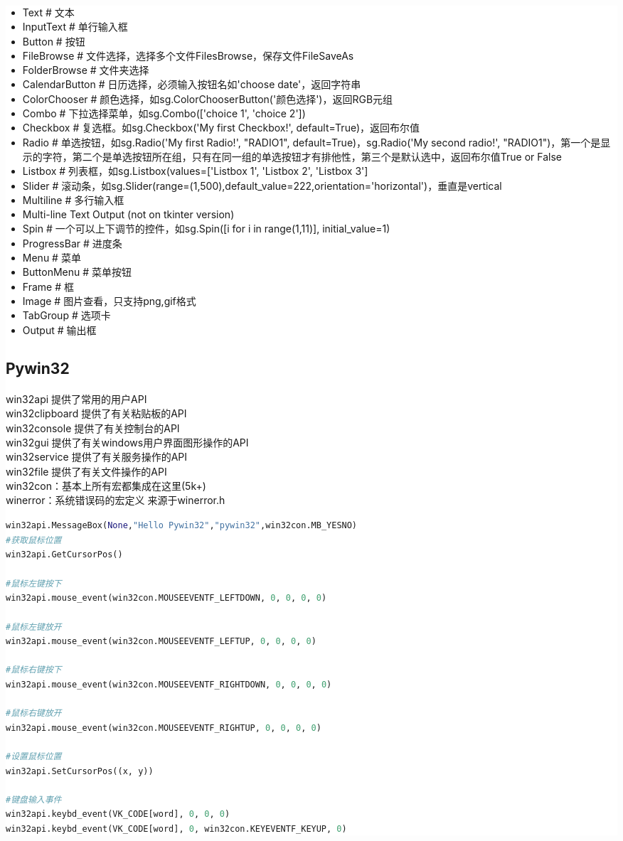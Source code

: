 - Text # 文本
- InputText # 单行输入框
- Button # 按钮
- FileBrowse # 文件选择，选择多个文件FilesBrowse，保存文件FileSaveAs
- FolderBrowse # 文件夹选择
- CalendarButton # 日历选择，必须输入按钮名如'choose date'，返回字符串
- ColorChooser # 颜色选择，如sg.ColorChooserButton('颜色选择')，返回RGB元组
- Combo # 下拉选择菜单，如sg.Combo(['choice 1', 'choice 2'])
- Checkbox # 复选框。如sg.Checkbox('My first Checkbox!', default=True)，返回布尔值
- Radio # 单选按钮，如sg.Radio('My first Radio!', "RADIO1", default=True)，sg.Radio('My second radio!', "RADIO1")，第一个是显示的字符，第二个是单选按钮所在组，只有在同一组的单选按钮才有排他性，第三个是默认选中，返回布尔值True or False
- Listbox # 列表框，如sg.Listbox(values=['Listbox 1', 'Listbox 2', 'Listbox 3']
- Slider # 滚动条，如sg.Slider(range=(1,500),default_value=222,orientation='horizontal')，垂直是vertical
- Multiline # 多行输入框
- Multi-line Text Output (not on tkinter version)
- Spin # 一个可以上下调节的控件，如sg.Spin([i for i in range(1,11)], initial_value=1)
- ProgressBar # 进度条
- Menu # 菜单
- ButtonMenu # 菜单按钮
- Frame # 框
- Image # 图片查看，只支持png,gif格式
- TabGroup # 选项卡
- Output # 输出框


## Pywin32
win32api 提供了常用的用户API  <br />  win32clipboard 提供了有关粘贴板的API  <br />  win32console 提供了有关控制台的API  <br />  win32gui 提供了有关windows用户界面图形操作的API  <br />  win32service 提供了有关服务操作的API  <br />  win32file 提供了有关文件操作的API  <br />  win32con：基本上所有宏都集成在这里(5k+)  <br />  winerror：系统错误码的宏定义 来源于winerror.h
```python
win32api.MessageBox(None,"Hello Pywin32","pywin32",win32con.MB_YESNO)
#获取鼠标位置
win32api.GetCursorPos()
 
#鼠标左键按下
win32api.mouse_event(win32con.MOUSEEVENTF_LEFTDOWN, 0, 0, 0, 0)
 
#鼠标左键放开
win32api.mouse_event(win32con.MOUSEEVENTF_LEFTUP, 0, 0, 0, 0)
 
#鼠标右键按下
win32api.mouse_event(win32con.MOUSEEVENTF_RIGHTDOWN, 0, 0, 0, 0)
 
#鼠标右键放开
win32api.mouse_event(win32con.MOUSEEVENTF_RIGHTUP, 0, 0, 0, 0)
 
#设置鼠标位置
win32api.SetCursorPos((x, y))
 
#键盘输入事件
win32api.keybd_event(VK_CODE[word], 0, 0, 0)
win32api.keybd_event(VK_CODE[word], 0, win32con.KEYEVENTF_KEYUP, 0)
```
